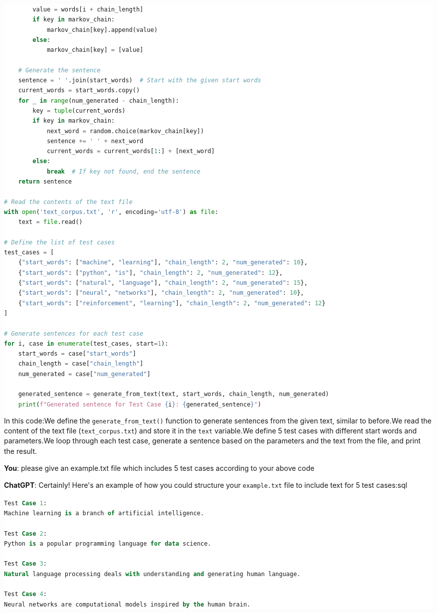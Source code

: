 ```python
        value = words[i + chain_length]
        if key in markov_chain:
            markov_chain[key].append(value)
        else:
            markov_chain[key] = [value]

    # Generate the sentence
    sentence = ' '.join(start_words)  # Start with the given start words
    current_words = start_words.copy()
    for _ in range(num_generated - chain_length):
        key = tuple(current_words)
        if key in markov_chain:
            next_word = random.choice(markov_chain[key])
            sentence += ' ' + next_word
            current_words = current_words[1:] + [next_word]
        else:
            break  # If key not found, end the sentence
    return sentence

# Read the contents of the text file
with open('text_corpus.txt', 'r', encoding='utf-8') as file:
    text = file.read()

# Define the list of test cases
test_cases = [
    {"start_words": ["machine", "learning"], "chain_length": 2, "num_generated": 10},
    {"start_words": ["python", "is"], "chain_length": 2, "num_generated": 12},
    {"start_words": ["natural", "language"], "chain_length": 2, "num_generated": 15},
    {"start_words": ["neural", "networks"], "chain_length": 2, "num_generated": 10},
    {"start_words": ["reinforcement", "learning"], "chain_length": 2, "num_generated": 12}
]

# Generate sentences for each test case
for i, case in enumerate(test_cases, start=1):
    start_words = case["start_words"]
    chain_length = case["chain_length"]
    num_generated = case["num_generated"]
    
    generated_sentence = generate_from_text(text, start_words, chain_length, num_generated)
    print(f"Generated sentence for Test Case {i}: {generated_sentence}")
```

In this code:We define the ```generate_from_text()``` function to generate sentences from the given text, similar to before.We read the content of the text file (```text_corpus.txt```) and store it in the ```text``` variable.We define 5 test cases with different start words and parameters.We loop through each test case, generate a sentence based on the parameters and the text from the file, and print the result.

**You**: please give an example.txt file which includes 5 test cases according to your above code

**ChatGPT**: Certainly! Here's an example of how you could structure your ```example.txt``` file to include text for 5 test cases:sql
```sql
Test Case 1:
Machine learning is a branch of artificial intelligence.

Test Case 2:
Python is a popular programming language for data science.

Test Case 3:
Natural language processing deals with understanding and generating human language.

Test Case 4:
Neural networks are computational models inspired by the human brain.
```